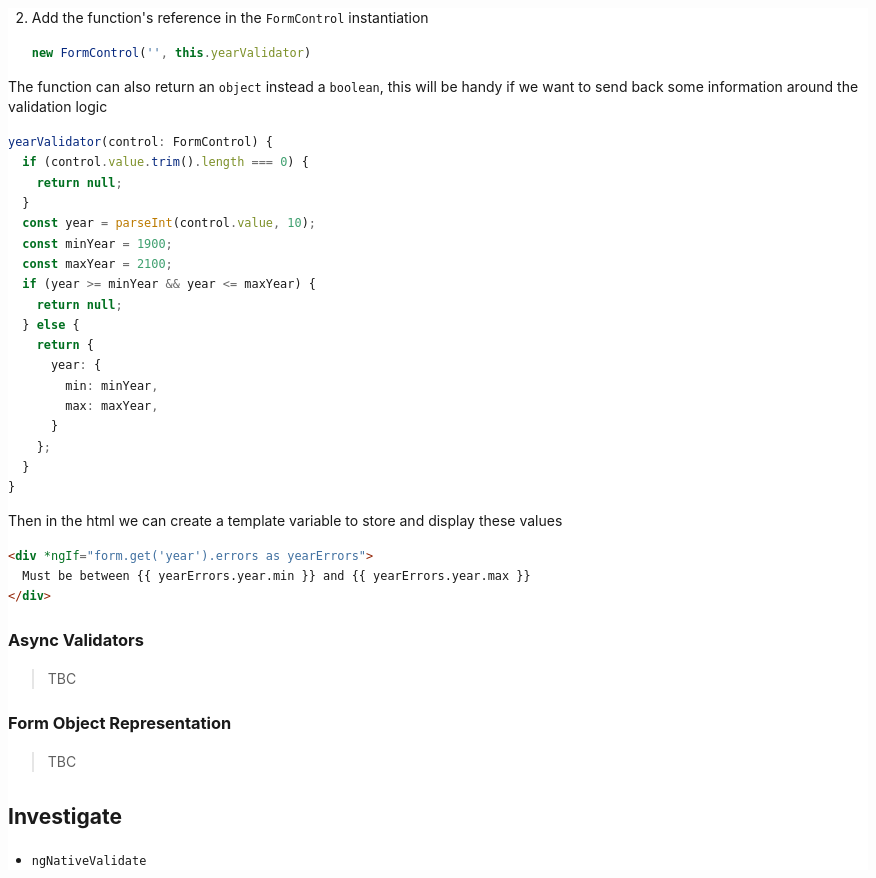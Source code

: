 2. Add the function's reference in the `FormControl` instantiation

   ```ts
   new FormControl('', this.yearValidator)
   ```

The function can also return an `object` instead a `boolean`, this will be handy if we want to send back some information around the validation logic

```ts
yearValidator(control: FormControl) {
  if (control.value.trim().length === 0) {
    return null;
  }
  const year = parseInt(control.value, 10);
  const minYear = 1900;
  const maxYear = 2100;
  if (year >= minYear && year <= maxYear) {
    return null;
  } else {
    return {
      year: {
        min: minYear,
        max: maxYear,
      }
    };
  }
}
```

Then in the html we can create a template variable to store and display these values

```html
<div *ngIf="form.get('year').errors as yearErrors">
  Must be between {{ yearErrors.year.min }} and {{ yearErrors.year.max }}
</div>
```

### Async Validators

> TBC

### Form Object Representation

> TBC

## Investigate

- `ngNativeValidate`
